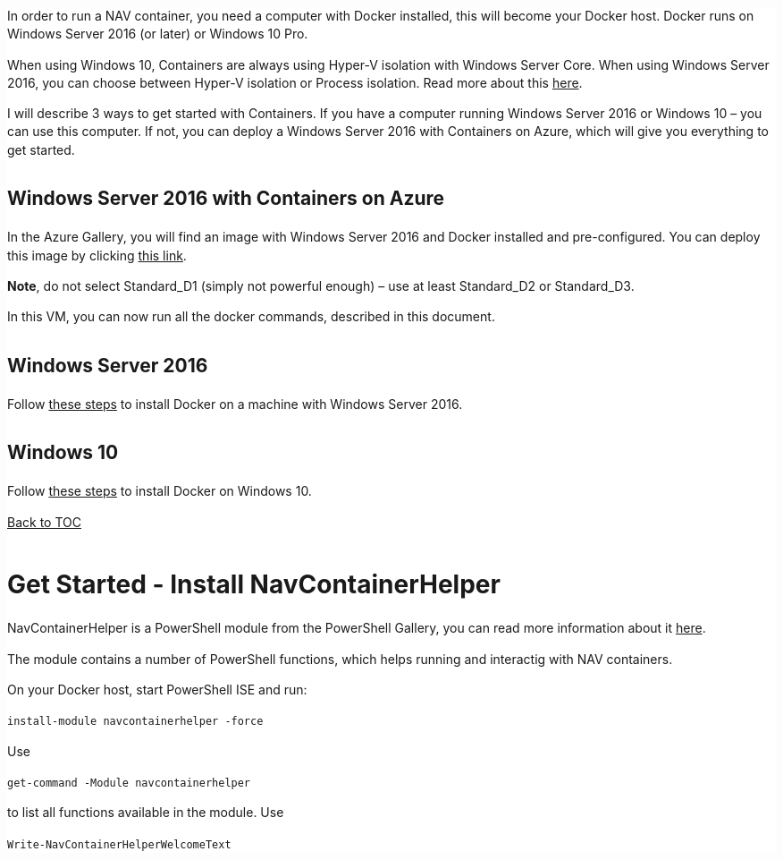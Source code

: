 In order to run a NAV container, you need a computer with Docker installed, this will become your Docker host. Docker runs on Windows Server 2016 (or later) or Windows 10 Pro.

When using Windows 10, Containers are always using Hyper-V isolation with Windows Server Core. When using Windows Server 2016, you can choose between Hyper-V isolation or Process isolation. Read more about this [here](https://docs.microsoft.com/en-us/virtualization/windowscontainers/about/).

I will describe 3 ways to get started with Containers. If you have a computer running Windows Server 2016 or Windows 10 – you can use this computer. If not, you can deploy a Windows Server 2016 with Containers on Azure, which will give you everything to get started.

## Windows Server 2016 with Containers on Azure

In the Azure Gallery, you will find an image with Windows Server 2016 and Docker installed and pre-configured. You can deploy this image by clicking [this link](https://portal.azure.com/#create/Microsoft.Template/uri/https%3A%2F%2Fraw.githubusercontent.com%2FMicrosoft%2FVirtualization-Documentation%2Flive%2Fwindows-server-container-tools%2Fcontainers-azure-template%2Fazuredeploy.json).

**Note**, do not select Standard_D1 (simply not powerful enough) – use at least Standard_D2 or Standard_D3.

In this VM, you can now run all the docker commands, described in this document.

## Windows Server 2016

Follow [these steps](https://docs.microsoft.com/en-us/virtualization/windowscontainers/quick-start/quick-start-windows-server) to install Docker on a machine with Windows Server 2016.

## Windows 10

Follow [these steps](https://docs.microsoft.com/en-us/virtualization/windowscontainers/quick-start/quick-start-windows-10) to install Docker on Windows 10.

[Back to TOC](#toc)

# <a name="GetStartedHelper"></a>Get Started - Install NavContainerHelper

NavContainerHelper is a PowerShell module from the PowerShell Gallery, you can read more information about it [here](https://www.powershellgallery.com/packages/navcontainerhelper).

The module contains a number of PowerShell functions, which helps running and interactig with NAV containers.

On your Docker host, start PowerShell ISE and run:

    install-module navcontainerhelper -force

Use

    get-command -Module navcontainerhelper

to list all functions available in the module. Use

    Write-NavContainerHelperWelcomeText
